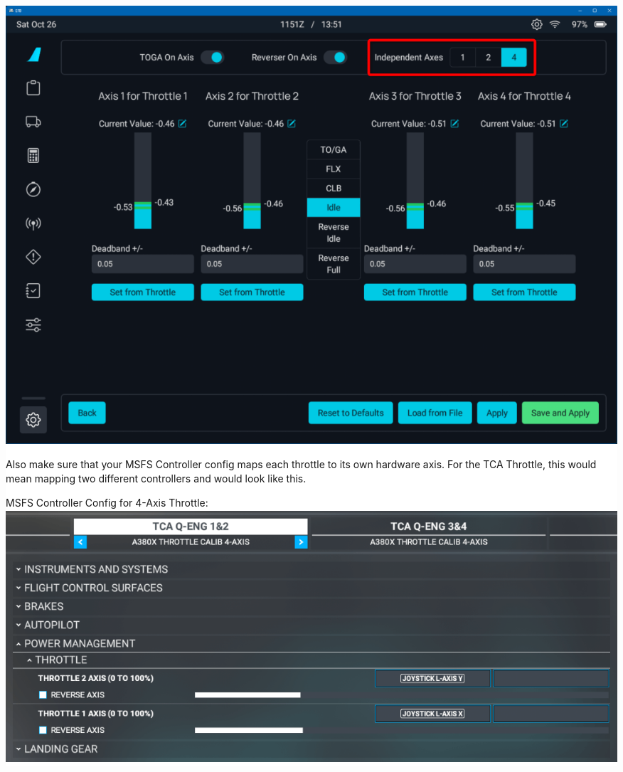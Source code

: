 ![img_4.png](../assets/flypados3/throttle-calibration/a380x-4-independent-axis.png)

Also make sure that your MSFS Controller config maps each throttle to its own hardware axis.
For the TCA Throttle, this would mean mapping two different controllers and would look like this.

MSFS Controller Config for 4-Axis Throttle:<br/>
![img_5.png](../assets/flypados3/throttle-calibration/a380x-msfs-controller-4axi1s.png)<br/>